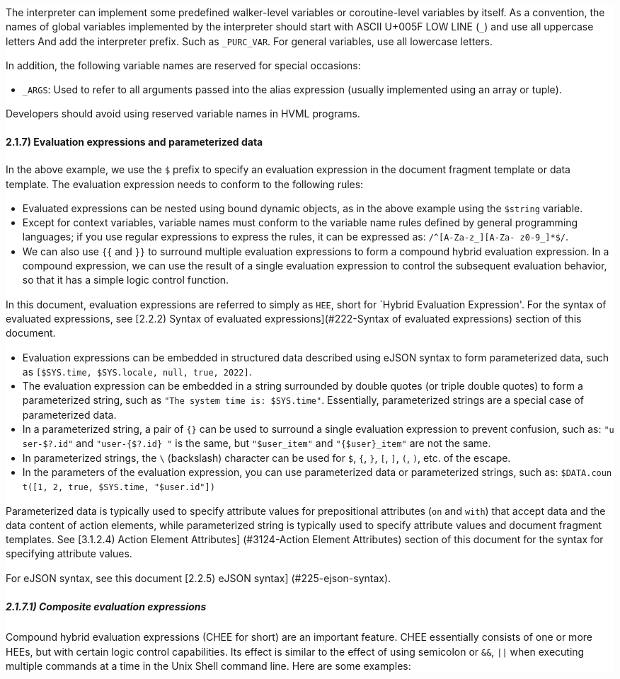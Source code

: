 The interpreter can implement some predefined walker-level variables or coroutine-level variables by itself. As a convention, the names of global variables implemented by the interpreter should start with ASCII U+005F LOW LINE (`_`) and use all uppercase letters And add the interpreter prefix. Such as `_PURC_VAR`. For general variables, use all lowercase letters.

In addition, the following variable names are reserved for special occasions:

- `_ARGS`: Used to refer to all arguments passed into the alias expression (usually implemented using an array or tuple).

Developers should avoid using reserved variable names in HVML programs.

#### 2.1.7) Evaluation expressions and parameterized data

In the above example, we use the `$` prefix to specify an evaluation expression in the document fragment template or data template. The evaluation expression needs to conform to the following rules:

- Evaluated expressions can be nested using bound dynamic objects, as in the above example using the `$string` variable.
- Except for context variables, variable names must conform to the variable name rules defined by general programming languages; if you use regular expressions to express the rules, it can be expressed as: `/^[A-Za-z_][A-Za- z0-9_]*$/`.
- We can also use ``{{`` and ``}}`` to surround multiple evaluation expressions to form a compound hybrid evaluation expression. In a compound expression, we can use the result of a single evaluation expression to control the subsequent evaluation behavior, so that it has a simple logic control function.

In this document, evaluation expressions are referred to simply as `HEE`, short for `Hybrid Evaluation Expression'. For the syntax of evaluated expressions, see [2.2.2) Syntax of evaluated expressions](#222-Syntax of evaluated expressions) section of this document.

- Evaluation expressions can be embedded in structured data described using eJSON syntax to form parameterized data, such as `[$SYS.time, $SYS.locale, null, true, 2022]`.
- The evaluation expression can be embedded in a string surrounded by double quotes (or triple double quotes) to form a parameterized string, such as `"The system time is: $SYS.time"`. Essentially, parameterized strings are a special case of parameterized data.
- In a parameterized string, a pair of `{}` can be used to surround a single evaluation expression to prevent confusion, such as: `"user-$?.id"` and `"user-{$?.id} "` is the same, but `"$user_item"` and `"{$user}_item"` are not the same.
- In parameterized strings, the `\` (backslash) character can be used for `$`, `{`, `}`, `[`, `]`, `(`, `)`, etc. of the escape.
- In the parameters of the evaluation expression, you can use parameterized data or parameterized strings, such as: `$DATA.count([1, 2, true, $SYS.time, "$user.id"])`

Parameterized data is typically used to specify attribute values for prepositional attributes (`on` and `with`) that accept data and the data content of action elements, while parameterized string is typically used to specify attribute values and document fragment templates. See [3.1.2.4) Action Element Attributes] (#3124-Action Element Attributes) section of this document for the syntax for specifying attribute values.

For eJSON syntax, see this document [2.2.5) eJSON syntax] (#225-ejson-syntax).

##### 2.1.7.1) Composite evaluation expressions

Compound hybrid evaluation expressions (CHEE for short) are an important feature. CHEE essentially consists of one or more HEEs, but with certain logic control capabilities. Its effect is similar to the effect of using semicolon or `&&`, `||` when executing multiple commands at a time in the Unix Shell command line. Here are some examples:

